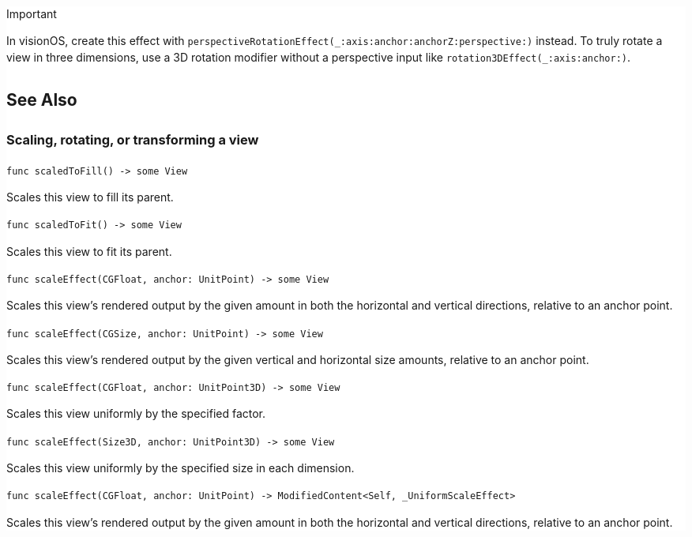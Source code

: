 Important

In visionOS, create this effect with
`perspectiveRotationEffect(_:axis:anchor:anchorZ:perspective:)` instead. To
truly rotate a view in three dimensions, use a 3D rotation modifier without a
perspective input like `rotation3DEffect(_:axis:anchor:)`.

## See Also

### Scaling, rotating, or transforming a view

`func scaledToFill() -> some View`

Scales this view to fill its parent.

`func scaledToFit() -> some View`

Scales this view to fit its parent.

`func scaleEffect(CGFloat, anchor: UnitPoint) -> some View`

Scales this view’s rendered output by the given amount in both the horizontal
and vertical directions, relative to an anchor point.

`func scaleEffect(CGSize, anchor: UnitPoint) -> some View`

Scales this view’s rendered output by the given vertical and horizontal size
amounts, relative to an anchor point.

`func scaleEffect(CGFloat, anchor: UnitPoint3D) -> some View`

Scales this view uniformly by the specified factor.

`func scaleEffect(Size3D, anchor: UnitPoint3D) -> some View`

Scales this view uniformly by the specified size in each dimension.

`func scaleEffect(CGFloat, anchor: UnitPoint) -> ModifiedContent<Self,
_UniformScaleEffect>`

Scales this view’s rendered output by the given amount in both the horizontal
and vertical directions, relative to an anchor point.

